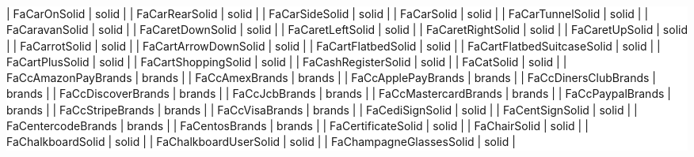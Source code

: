 | FaCarOnSolid                             | solid      |
| FaCarRearSolid                           | solid      |
| FaCarSideSolid                           | solid      |
| FaCarSolid                               | solid      |
| FaCarTunnelSolid                         | solid      |
| FaCaravanSolid                           | solid      |
| FaCaretDownSolid                         | solid      |
| FaCaretLeftSolid                         | solid      |
| FaCaretRightSolid                        | solid      |
| FaCaretUpSolid                           | solid      |
| FaCarrotSolid                            | solid      |
| FaCartArrowDownSolid                     | solid      |
| FaCartFlatbedSolid                       | solid      |
| FaCartFlatbedSuitcaseSolid               | solid      |
| FaCartPlusSolid                          | solid      |
| FaCartShoppingSolid                      | solid      |
| FaCashRegisterSolid                      | solid      |
| FaCatSolid                               | solid      |
| FaCcAmazonPayBrands                      | brands     |
| FaCcAmexBrands                           | brands     |
| FaCcApplePayBrands                       | brands     |
| FaCcDinersClubBrands                     | brands     |
| FaCcDiscoverBrands                       | brands     |
| FaCcJcbBrands                            | brands     |
| FaCcMastercardBrands                     | brands     |
| FaCcPaypalBrands                         | brands     |
| FaCcStripeBrands                         | brands     |
| FaCcVisaBrands                           | brands     |
| FaCediSignSolid                          | solid      |
| FaCentSignSolid                          | solid      |
| FaCentercodeBrands                       | brands     |
| FaCentosBrands                           | brands     |
| FaCertificateSolid                       | solid      |
| FaChairSolid                             | solid      |
| FaChalkboardSolid                        | solid      |
| FaChalkboardUserSolid                    | solid      |
| FaChampagneGlassesSolid                  | solid      |